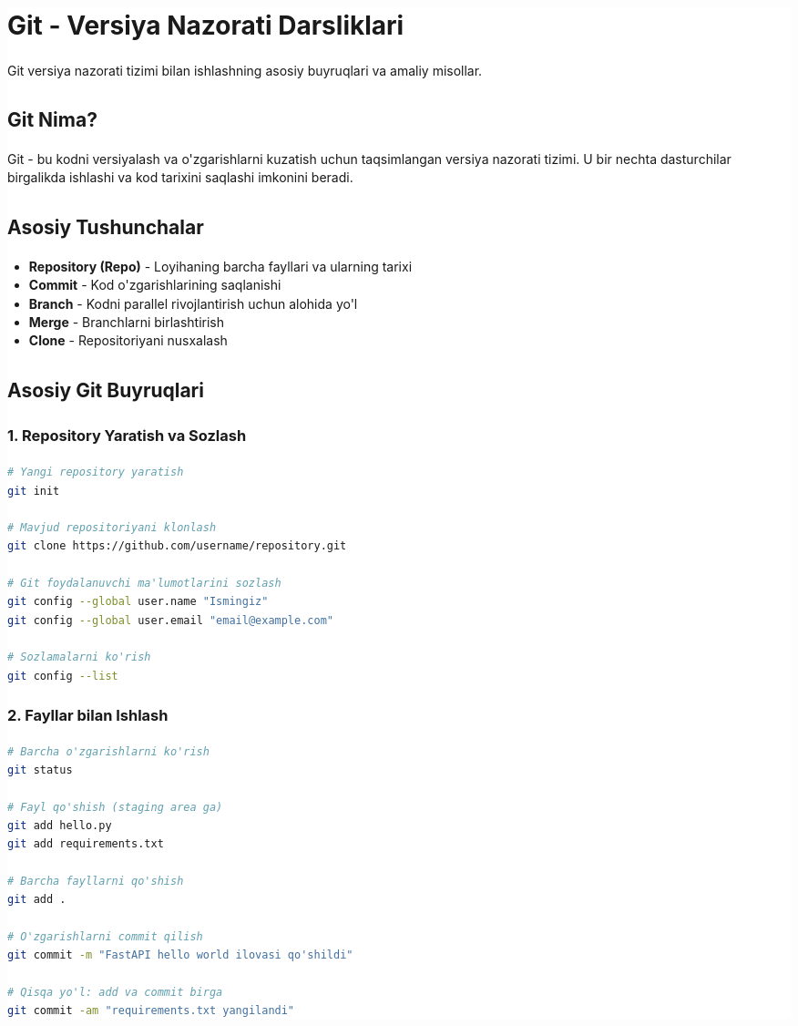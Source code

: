 # Git - Versiya Nazorati Darsliklari

Git versiya nazorati tizimi bilan ishlashning asosiy buyruqlari va amaliy misollar.

## Git Nima?

Git - bu kodni versiyalash va o'zgarishlarni kuzatish uchun taqsimlangan versiya nazorati tizimi. U bir nechta dasturchilar birgalikda ishlashi va kod tarixini saqlashi imkonini beradi.

## Asosiy Tushunchalar

- **Repository (Repo)** - Loyihaning barcha fayllari va ularning tarixi
- **Commit** - Kod o'zgarishlarining saqlanishi
- **Branch** - Kodni parallel rivojlantirish uchun alohida yo'l
- **Merge** - Branchlarni birlashtirish
- **Clone** - Repositoriyani nusxalash

## Asosiy Git Buyruqlari

### 1. Repository Yaratish va Sozlash

```bash
# Yangi repository yaratish
git init

# Mavjud repositoriyani klonlash
git clone https://github.com/username/repository.git

# Git foydalanuvchi ma'lumotlarini sozlash
git config --global user.name "Ismingiz"
git config --global user.email "email@example.com"

# Sozlamalarni ko'rish
git config --list
```

### 2. Fayllar bilan Ishlash

```bash
# Barcha o'zgarishlarni ko'rish
git status

# Fayl qo'shish (staging area ga)
git add hello.py
git add requirements.txt

# Barcha fayllarni qo'shish
git add .

# O'zgarishlarni commit qilish
git commit -m "FastAPI hello world ilovasi qo'shildi"

# Qisqa yo'l: add va commit birga
git commit -am "requirements.txt yangilandi"
```
